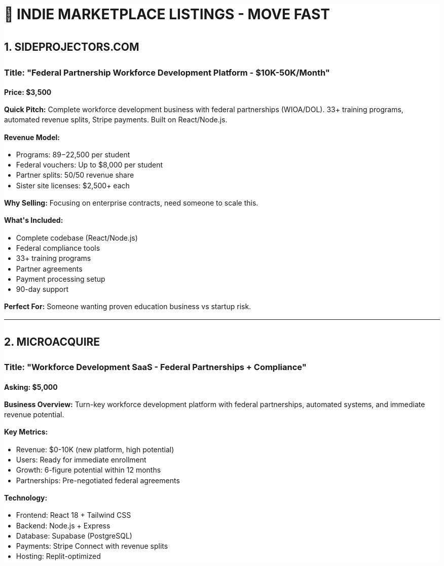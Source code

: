 
# 🚀 INDIE MARKETPLACE LISTINGS - MOVE FAST

## 1. SIDEPROJECTORS.COM

### Title: "Federal Partnership Workforce Development Platform - $10K-50K/Month"
**Price: $3,500**

**Quick Pitch:**
Complete workforce development business with federal partnerships (WIOA/DOL). 33+ training programs, automated revenue splits, Stripe payments. Built on React/Node.js.

**Revenue Model:**
- Programs: $89-$22,500 per student
- Federal vouchers: Up to $8,000 per student
- Partner splits: 50/50 revenue share
- Sister site licenses: $2,500+ each

**Why Selling:** Focusing on enterprise contracts, need someone to scale this.

**What's Included:**
- Complete codebase (React/Node.js)
- Federal compliance tools
- 33+ training programs
- Partner agreements
- Payment processing setup
- 90-day support

**Perfect For:** Someone wanting proven education business vs startup risk.

---

## 2. MICROACQUIRE

### Title: "Workforce Development SaaS - Federal Partnerships + Compliance"
**Asking: $5,000**

**Business Overview:**
Turn-key workforce development platform with federal partnerships, automated systems, and immediate revenue potential.

**Key Metrics:**
- Revenue: $0-10K (new platform, high potential)
- Users: Ready for immediate enrollment
- Growth: 6-figure potential within 12 months
- Partnerships: Pre-negotiated federal agreements

**Technology:**
- Frontend: React 18 + Tailwind CSS
- Backend: Node.js + Express
- Database: Supabase (PostgreSQL)
- Payments: Stripe Connect with revenue splits
- Hosting: Replit-optimized

